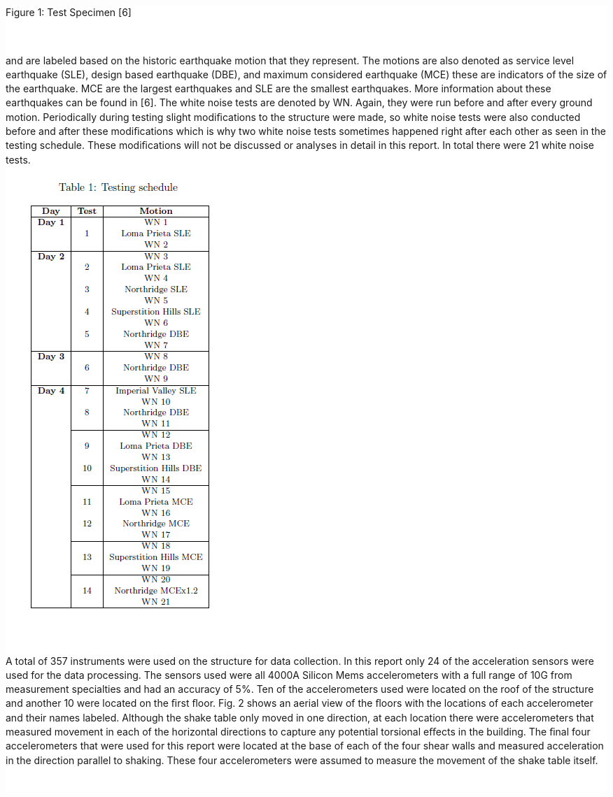 <p class=MsoListParagraphCxSpLast><em><span style='font-style:normal'>Figure 1:
Test Specimen [6]</span></em></p>

</div>

<p class=MsoNormal><em><span style='font-style:normal'>&nbsp;</span></em></p>

</div>

</div>

<p class=MsoListParagraphCxSpFirst><em><span style='font-style:normal'>and are labeled
based on the historic earthquake motion that they represent. The motions are also
denoted as service level earthquake (SLE), design based earthquake (DBE), and maximum
considered earthquake (MCE) these are indicators of the size of the earthquake.
MCE are the largest earthquakes and SLE are the smallest earthquakes. More information
about these earthquakes can be found in [6]. The white noise tests are denoted by
WN. Again, they were run before and after every ground motion. Periodically
during testing slight modiﬁcations to the structure were made, so white noise tests
were also conducted before and after these modiﬁcations which is why two white noise
tests sometimes happened right after each other as seen in the testing schedule.
These modiﬁcations will not be discussed or analyses in detail in this report. In
total there were 21 white noise tests.</span></em></p>

<p class=MsoListParagraphCxSpMiddle> <img width=311 height=629 id="Picture 41"
src="AMATH582_Final_MD_files/image002.png"></p>

<div>

<p class=MsoListParagraphCxSpMiddle><em><span style='font-style:normal'>&nbsp;</span></em></p>

</div>

<p class=MsoListParagraphCxSpMiddle><em><span style='font-style:normal'>A total
of 357 instruments were used on the structure for data collection. In this report
only 24 of the acceleration sensors were used for the data processing. The sensors
used were all 4000A Silicon Mems accelerometers with a full range of 10G from measurement
specialties and had an accuracy of 5%. Ten of the accelerometers used were located
on the roof of the structure and another 10 were located on the ﬁrst ﬂoor. Fig.
2 shows an aerial view of the ﬂoors with the locations of each accelerometer and
their names labeled. Although the shake table only moved in one direction, at each
location there were accelerometers that measured movement in each of the horizontal
directions to capture any potential torsional eﬀects in the building. The ﬁnal four
accelerometers that were used for this report were located at the base of each
of the four shear walls and measured acceleration in the direction parallel to shaking.
These four accelerometers were assumed to measure the movement of the shake table
itself.</span></em></p>

<p class=MsoListParagraphCxSpMiddle><em><span style='font-style:normal'><a
href="#pf4"></a></span></em></p>

<p class=MsoListParagraphCxSpMiddle><em><span style='font-style:normal'>&nbsp;</span></em></p>

<div data-page-no=4 id=pf4>

<div>
